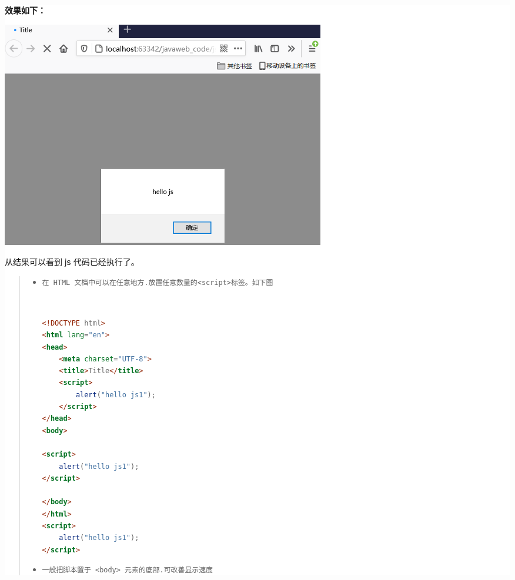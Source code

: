 **效果如下：**

<img src="./assets/image-20210814181419691.png" alt="image-20210814181419691" style="zoom:70%;" />

从结果可以看到 js 代码已经执行了。



> * ```
>   在 HTML 文档中可以在任意地方.放置任意数量的<script>标签。如下图
>   ```
>
>   ​
>
>   ```html
>   <!DOCTYPE html>
>   <html lang="en">
>   <head>
>       <meta charset="UTF-8">
>       <title>Title</title>
>       <script>
>           alert("hello js1");
>       </script>
>   </head>
>   <body>
>       
>   <script>
>       alert("hello js1");
>   </script>
>       
>   </body>
>   </html>
>   <script>
>       alert("hello js1");
>   </script>
>   ```
>
> * ```
>   一般把脚本置于 <body> 元素的底部.可改善显示速度